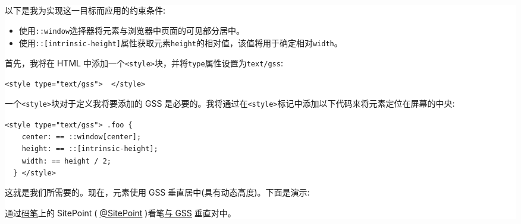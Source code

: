 以下是我为实现这一目标而应用的约束条件:

*   使用`::window`选择器将元素与浏览器中页面的可见部分居中。
*   使用`::[intrinsic-height]`属性获取元素`height`的相对值，该值将用于确定相对`width`。

首先，我将在 HTML 中添加一个`<style>`块，并将`type`属性设置为`text/gss`:

```
<style type="text/gss">  </style>
```

一个`<style>`块对于定义我将要添加的 GSS 是必要的。我将通过在`<style>`标记中添加以下代码来将元素定位在屏幕的中央:

```
<style type="text/gss"> .foo {
    center: == ::window[center];
    height: == ::[intrinsic-height];
    width: == height / 2;
  } </style>
```

这就是我们所需要的。现在，元素使用 GSS 垂直居中(具有动态高度)。下面是演示:

通过[码笔](http://codepen.io)上的 SitePoint ( [@SitePoint](http://codepen.io/SitePoint) )看笔[与 GSS](http://codepen.io/SitePoint/pen/xwLPdW/) 垂直对中。